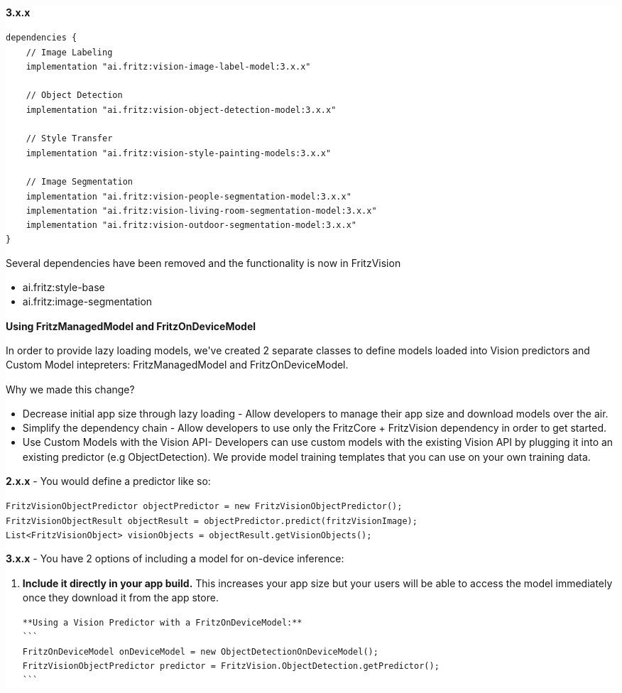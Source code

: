 **3.x.x**

```
dependencies {
    // Image Labeling
    implementation "ai.fritz:vision-image-label-model:3.x.x"

    // Object Detection
    implementation "ai.fritz:vision-object-detection-model:3.x.x"

    // Style Transfer
    implementation "ai.fritz:vision-style-painting-models:3.x.x"

    // Image Segmentation
    implementation "ai.fritz:vision-people-segmentation-model:3.x.x"
    implementation "ai.fritz:vision-living-room-segmentation-model:3.x.x"
    implementation "ai.fritz:vision-outdoor-segmentation-model:3.x.x"
}
```

Several dependencies have been removed and the functionality is now in FritzVision

- ai.fritz:style-base
- ai.fritz:image-segmentation

**Using FritzManagedModel and FritzOnDeviceModel**

In order to provide lazy loading models, we've created 2 separate classes to define models loaded
into Vision predictors and Custom Model intepreters: FritzManagedModel and FritzOnDeviceModel.

Why we made this change?

- Decrease initial app size through lazy loading - Allow developers to manage their app size and download models over the air.
- Simplify the dependency chain - Allow developers to use only the FritzCore + FritzVision dependency in order to get started.
- Use Custom Models with the Vision API- Developers can use custom models with the existing Vision API by plugging it into an existing predictor (e.g ObjectDetection). We provide model training templates that you can use on your own training data.

**2.x.x** - You would define a predictor like so:

```
FritzVisionObjectPredictor objectPredictor = new FritzVisionObjectPredictor();
FritzVisionObjectResult objectResult = objectPredictor.predict(fritzVisionImage);
List<FritzVisionObject> visionObjects = objectResult.getVisionObjects();
```

**3.x.x** - You have 2 options of including a model for on-device inference:

1.  **Include it directly in your app build.** This increases your app size but your users will be able to access
    the model immediately once they download it from the app store.

        **Using a Vision Predictor with a FritzOnDeviceModel:**
        ```
        FritzOnDeviceModel onDeviceModel = new ObjectDetectionOnDeviceModel();
        FritzVisionObjectPredictor predictor = FritzVision.ObjectDetection.getPredictor();
        ```
